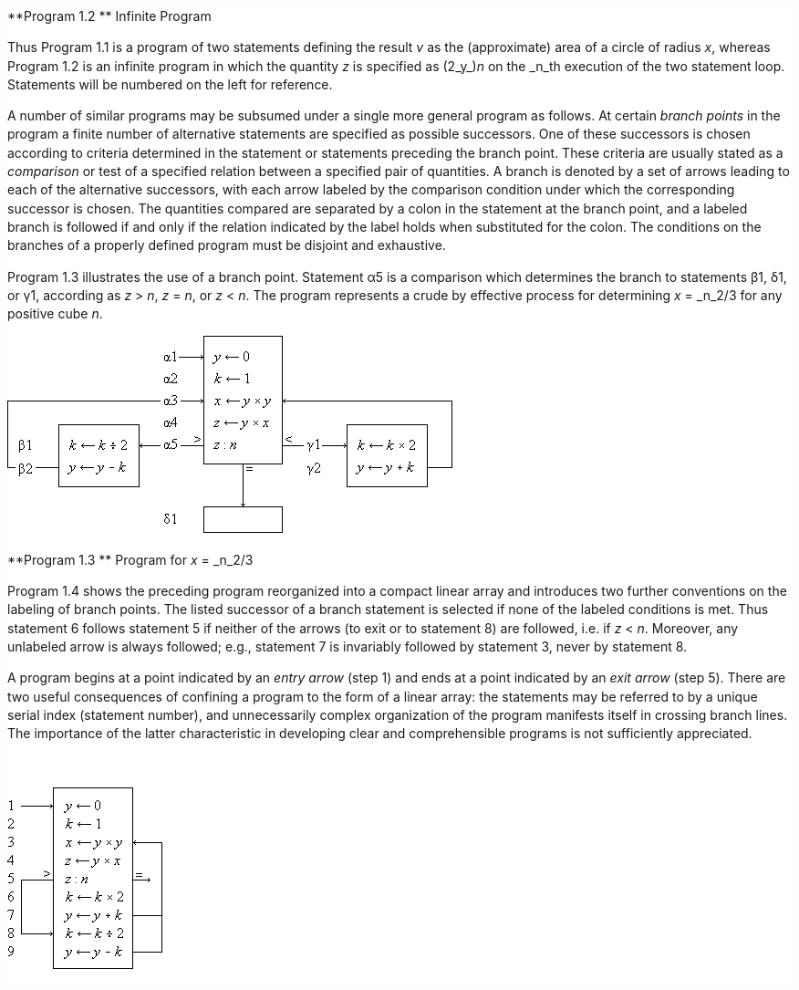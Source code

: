 **Program 1.2 ** Infinite Program

Thus Program 1.1 is a program of two statements defining the result _v_ as the (approximate) area of a circle of radius _x_, whereas Program 1.2 is an infinite program in which the quantity _z_ is specified as (2_y_)_n_ on the _n_th execution of the two statement loop. Statements will be numbered on the left for reference.

A number of similar programs may be subsumed under a single more general program as follows. At certain _branch points_ in the program a finite number of alternative statements are specified as possible successors. One of these successors is chosen according to criteria determined in the statement or statements preceding the branch point. These criteria are usually stated as a _comparison_ or test of a specified relation between a specified pair of quantities. A branch is denoted by a set of arrows leading to each of the alternative successors, with each arrow labeled by the comparison condition under which the corresponding successor is chosen. The quantities compared are separated by a colon in the statement at the branch point, and a labeled branch is followed if and only if the relation indicated by the label holds when substituted for the colon. The conditions on the branches of a properly defined program must be disjoint and exhaustive.

Program 1.3 illustrates the use of a branch point. Statement α5 is a comparison which determines the branch to statements β1, δ1, or γ1, according as _z_ > _n_, _z_ = _n_, or _z_ < _n_. The program represents a crude by effective process for determining _x_ = _n_2/3 for any positive cube _n_.

![](APLimg/prog1x3.bmp)

**Program 1.3 ** Program for _x_ = _n_2/3

Program 1.4 shows the preceding program reorganized into a compact linear array and introduces two further conventions on the labeling of branch points. The listed successor of a branch statement is selected if none of the labeled conditions is met. Thus statement 6 follows statement 5 if neither of the arrows (to exit or to statement 8) are followed, i.e. if _z_ < _n_. Moreover, any unlabeled arrow is always followed; e.g., statement 7 is invariably followed by statement 3, never by statement 8.

A program begins at a point indicated by an _entry arrow_ (step 1) and ends at a point indicated by an _exit arrow_ (step 5). There are two useful consequences of confining a program to the form of a linear array: the statements may be referred to by a unique serial index (statement number), and unnecessarily complex organization of the program manifests itself in crossing branch lines. The importance of the latter characteristic in developing clear and comprehensible programs is not sufficiently appreciated.

   

![](APLimg/prog1x4.bmp)
